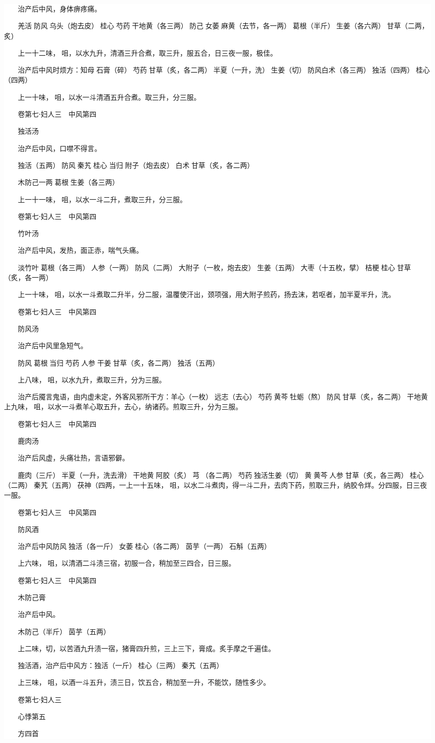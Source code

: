 　　治产后中风，身体痹疼痛。

　　羌活 防风 乌头（炮去皮） 桂心 芍药 干地黄（各三两） 防己 女萎 麻黄（去节，各一两） 葛根（半斤） 生姜（各六两） 甘草（二两，炙）

　　上一十二味， 咀，以水九升，清酒三升合煮，取三升，服五合，日三夜一服，极佳。

　　治产后中风时烦方：知母 石膏（碎） 芍药 甘草（炙，各二两） 半夏（一升，洗） 生姜（切） 防风白术（各三两） 独活（四两） 桂心（四两）

　　上一十味， 咀，以水一斗清酒五升合煮。取三升，分三服。

　　卷第七·妇人三　中风第四

　　独活汤

　　治产后中风，口噤不得言。

　　独活（五两） 防风 秦艽 桂心 当归 附子（炮去皮） 白术 甘草（炙，各二两）

　　木防己一两 葛根 生姜（各三两）

　　上一十一味， 咀，以水一斗二升，煮取三升，分三服。

　　卷第七·妇人三　中风第四

　　竹叶汤

　　治产后中风，发热，面正赤，喘气头痛。

　　淡竹叶 葛根（各三两） 人参（一两） 防风（二两） 大附子（一枚，炮去皮） 生姜（五两） 大枣（十五枚，擘） 桔梗 桂心 甘草（炙，各一两）

　　上一十味， 咀，以水一斗煮取二升半，分二服，温覆使汗出，颈项强，用大附子煎药，扬去沫，若呕者，加半夏半升，洗。

　　卷第七·妇人三　中风第四

　　防风汤

　　治产后中风里急短气。

　　防风 葛根 当归 芍药 人参 干姜 甘草（炙，各二两） 独活（五两）

　　上八味， 咀，以水九升，煮取三升，分为三服。

　　治产后魇言鬼语，由内虚未定，外客风邪所干方：羊心（一枚） 远志（去心） 芍药 黄芩 牡蛎（熬） 防风 甘草（炙，各二两） 干地黄上九味， 咀，以水一斗煮羊心取五升，去心，纳诸药。煎取三升，分为三服。

　　卷第七·妇人三　中风第四

　　鹿肉汤

　　治产后风虚，头痛壮热，言语邪僻。

　　鹿肉（三斤） 半夏（一升，洗去滑） 干地黄 阿胶（炙） 芎 （各二两） 芍药 独活生姜（切） 黄 黄芩 人参 甘草（炙，各三两） 桂心（二两） 秦艽（五两） 茯神（四两，一上一十五味， 咀，以水二斗煮肉，得一斗二升，去肉下药，煎取三升，纳胶令烊。分四服，日三夜一服。

　　卷第七·妇人三　中风第四

　　防风酒

　　治产后中风防风 独活（各一斤） 女萎 桂心（各二两） 茵芋（一两） 石斛（五两）

　　上六味， 咀，以清酒二斗渍三宿，初服一合，稍加至三四合，日三服。

　　卷第七·妇人三　中风第四

　　木防己膏

　　治产后中风。

　　木防己（半斤） 茵芋（五两）

　　上二味，切，以苦酒九升渍一宿，猪膏四升煎，三上三下，膏成。炙手摩之千遍佳。

　　独活酒，治产后中风方：独活（一斤） 桂心（三两） 秦艽（五两）

　　上三味， 咀，以酒一斗五升，渍三日，饮五合，稍加至一升，不能饮，随性多少。

　　卷第七·妇人三

　　心悸第五

　　方四首

